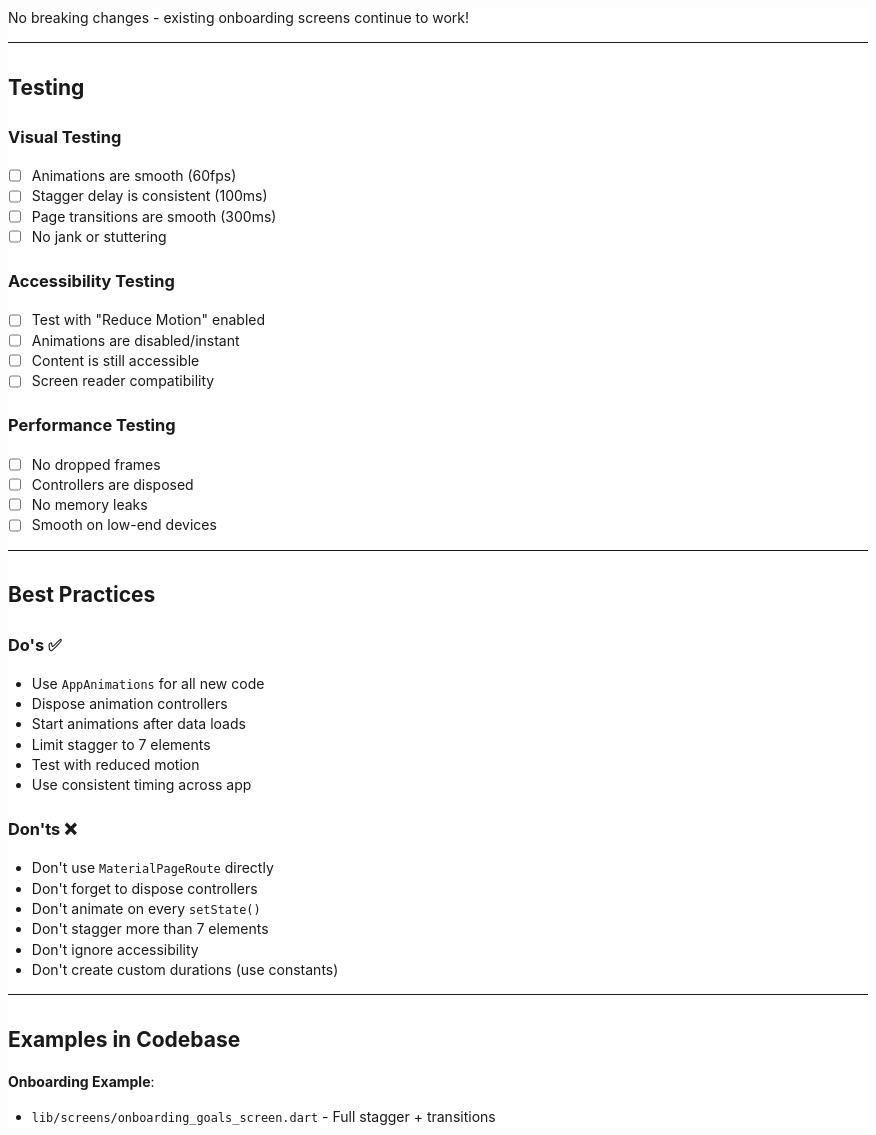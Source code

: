 No breaking changes - existing onboarding screens continue to work!

---

## Testing

### Visual Testing
- [ ] Animations are smooth (60fps)
- [ ] Stagger delay is consistent (100ms)
- [ ] Page transitions are smooth (300ms)
- [ ] No jank or stuttering

### Accessibility Testing
- [ ] Test with "Reduce Motion" enabled
- [ ] Animations are disabled/instant
- [ ] Content is still accessible
- [ ] Screen reader compatibility

### Performance Testing
- [ ] No dropped frames
- [ ] Controllers are disposed
- [ ] No memory leaks
- [ ] Smooth on low-end devices

---

## Best Practices

### Do's ✅
- Use `AppAnimations` for all new code
- Dispose animation controllers
- Start animations after data loads
- Limit stagger to 7 elements
- Test with reduced motion
- Use consistent timing across app

### Don'ts ❌
- Don't use `MaterialPageRoute` directly
- Don't forget to dispose controllers
- Don't animate on every `setState()`
- Don't stagger more than 7 elements
- Don't ignore accessibility
- Don't create custom durations (use constants)

---

## Examples in Codebase

**Onboarding Example**:
- `lib/screens/onboarding_goals_screen.dart` - Full stagger + transitions
